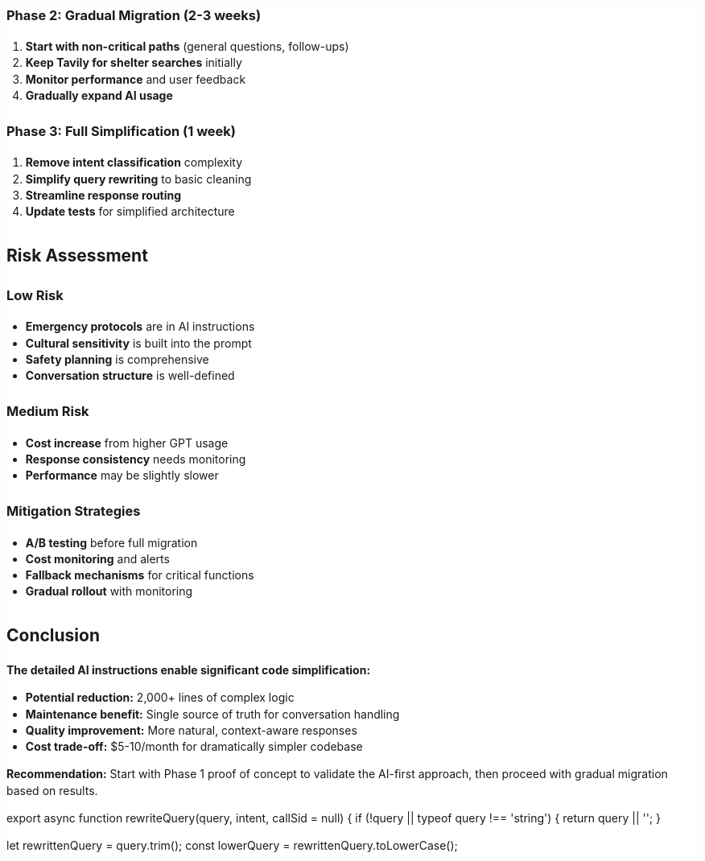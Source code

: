 ### Phase 2: Gradual Migration (2-3 weeks)
1. **Start with non-critical paths** (general questions, follow-ups)
2. **Keep Tavily for shelter searches** initially
3. **Monitor performance** and user feedback
4. **Gradually expand AI usage**

### Phase 3: Full Simplification (1 week)
1. **Remove intent classification** complexity
2. **Simplify query rewriting** to basic cleaning
3. **Streamline response routing**
4. **Update tests** for simplified architecture

## Risk Assessment

### Low Risk
- **Emergency protocols** are in AI instructions
- **Cultural sensitivity** is built into the prompt
- **Safety planning** is comprehensive
- **Conversation structure** is well-defined

### Medium Risk
- **Cost increase** from higher GPT usage
- **Response consistency** needs monitoring
- **Performance** may be slightly slower

### Mitigation Strategies
- **A/B testing** before full migration
- **Cost monitoring** and alerts
- **Fallback mechanisms** for critical functions
- **Gradual rollout** with monitoring

## Conclusion

**The detailed AI instructions enable significant code simplification:**

- **Potential reduction:** 2,000+ lines of complex logic
- **Maintenance benefit:** Single source of truth for conversation handling
- **Quality improvement:** More natural, context-aware responses
- **Cost trade-off:** $5-10/month for dramatically simpler codebase

**Recommendation:** Start with Phase 1 proof of concept to validate the AI-first approach, then proceed with gradual migration based on results. 

export async function rewriteQuery(query, intent, callSid = null) {
  if (!query || typeof query !== 'string') {
    return query || '';
  }

  let rewrittenQuery = query.trim();
  const lowerQuery = rewrittenQuery.toLowerCase();
